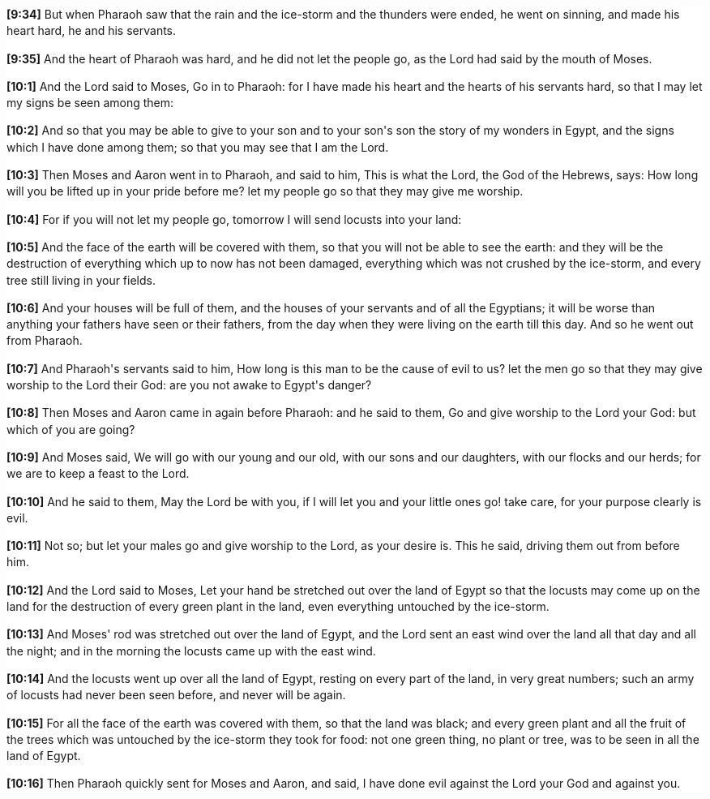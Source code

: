 **[9:34]** But when Pharaoh saw that the rain and the ice-storm and the thunders were ended, he went on sinning, and made his heart hard, he and his servants.

**[9:35]** And the heart of Pharaoh was hard, and he did not let the people go, as the Lord had said by the mouth of Moses.

**[10:1]** And the Lord said to Moses, Go in to Pharaoh: for I have made his heart and the hearts of his servants hard, so that I may let my signs be seen among them:

**[10:2]** And so that you may be able to give to your son and to your son's son the story of my wonders in Egypt, and the signs which I have done among them; so that you may see that I am the Lord.

**[10:3]** Then Moses and Aaron went in to Pharaoh, and said to him, This is what the Lord, the God of the Hebrews, says: How long will you be lifted up in your pride before me? let my people go so that they may give me worship.

**[10:4]** For if you will not let my people go, tomorrow I will send locusts into your land:

**[10:5]** And the face of the earth will be covered with them, so that you will not be able to see the earth: and they will be the destruction of everything which up to now has not been damaged, everything which was not crushed by the ice-storm, and every tree still living in your fields.

**[10:6]** And your houses will be full of them, and the houses of your servants and of all the Egyptians; it will be worse than anything your fathers have seen or their fathers, from the day when they were living on the earth till this day. And so he went out from Pharaoh.

**[10:7]** And Pharaoh's servants said to him, How long is this man to be the cause of evil to us? let the men go so that they may give worship to the Lord their God: are you not awake to Egypt's danger?

**[10:8]** Then Moses and Aaron came in again before Pharaoh: and he said to them, Go and give worship to the Lord your God: but which of you are going?

**[10:9]** And Moses said, We will go with our young and our old, with our sons and our daughters, with our flocks and our herds; for we are to keep a feast to the Lord.

**[10:10]** And he said to them, May the Lord be with you, if I will let you and your little ones go! take care, for your purpose clearly is evil.

**[10:11]** Not so; but let your males go and give worship to the Lord, as your desire is. This he said, driving them out from before him.

**[10:12]** And the Lord said to Moses, Let your hand be stretched out over the land of Egypt so that the locusts may come up on the land for the destruction of every green plant in the land, even everything untouched by the ice-storm.

**[10:13]** And Moses' rod was stretched out over the land of Egypt, and the Lord sent an east wind over the land all that day and all the night; and in the morning the locusts came up with the east wind.

**[10:14]** And the locusts went up over all the land of Egypt, resting on every part of the land, in very great numbers; such an army of locusts had never been seen before, and never will be again.

**[10:15]** For all the face of the earth was covered with them, so that the land was black; and every green plant and all the fruit of the trees which was untouched by the ice-storm they took for food: not one green thing, no plant or tree, was to be seen in all the land of Egypt.

**[10:16]** Then Pharaoh quickly sent for Moses and Aaron, and said, I have done evil against the Lord your God and against you.
